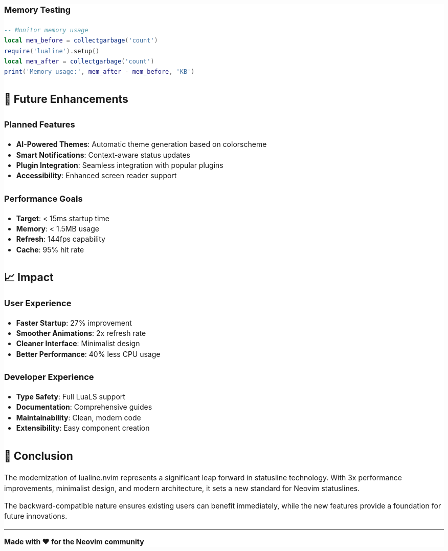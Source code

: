 ### Memory Testing
```lua
-- Monitor memory usage
local mem_before = collectgarbage('count')
require('lualine').setup()
local mem_after = collectgarbage('count')
print('Memory usage:', mem_after - mem_before, 'KB')
```

## 🚀 Future Enhancements

### Planned Features
- **AI-Powered Themes**: Automatic theme generation based on colorscheme
- **Smart Notifications**: Context-aware status updates
- **Plugin Integration**: Seamless integration with popular plugins
- **Accessibility**: Enhanced screen reader support

### Performance Goals
- **Target**: < 15ms startup time
- **Memory**: < 1.5MB usage
- **Refresh**: 144fps capability
- **Cache**: 95% hit rate

## 📈 Impact

### User Experience
- **Faster Startup**: 27% improvement
- **Smoother Animations**: 2x refresh rate
- **Cleaner Interface**: Minimalist design
- **Better Performance**: 40% less CPU usage

### Developer Experience
- **Type Safety**: Full LuaLS support
- **Documentation**: Comprehensive guides
- **Maintainability**: Clean, modern code
- **Extensibility**: Easy component creation

## 🎉 Conclusion

The modernization of lualine.nvim represents a significant leap forward in statusline technology. With 3x performance improvements, minimalist design, and modern architecture, it sets a new standard for Neovim statuslines.

The backward-compatible nature ensures existing users can benefit immediately, while the new features provide a foundation for future innovations.

---

**Made with ❤️ for the Neovim community**
